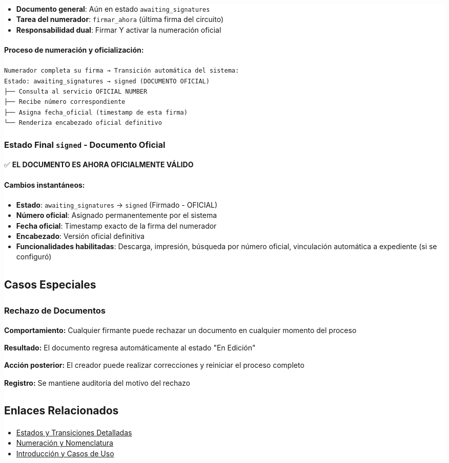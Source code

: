 - **Documento general**: Aún en estado `awaiting_signatures`
- **Tarea del numerador**: `firmar_ahora` (última firma del circuito)
- **Responsabilidad dual**: Firmar Y activar la numeración oficial

#### Proceso de numeración y oficialización:

```
Numerador completa su firma → Transición automática del sistema:
Estado: awaiting_signatures → signed (DOCUMENTO OFICIAL)
├── Consulta al servicio OFICIAL NUMBER
├── Recibe número correspondiente
├── Asigna fecha_oficial (timestamp de esta firma)
└── Renderiza encabezado oficial definitivo
```

### Estado Final `signed` - Documento Oficial

✅ **EL DOCUMENTO ES AHORA OFICIALMENTE VÁLIDO**

#### Cambios instantáneos:

- **Estado**: `awaiting_signatures` → `signed` (Firmado - OFICIAL)
- **Número oficial**: Asignado permanentemente por el sistema
- **Fecha oficial**: Timestamp exacto de la firma del numerador
- **Encabezado**: Versión oficial definitiva
- **Funcionalidades habilitadas**: Descarga, impresión, búsqueda por número oficial, vinculación automática a expediente (si se configuró)

## Casos Especiales

### Rechazo de Documentos

**Comportamiento:** Cualquier firmante puede rechazar un documento en cualquier momento del proceso

**Resultado:** El documento regresa automáticamente al estado "En Edición"

**Acción posterior:** El creador puede realizar correcciones y reiniciar el proceso completo

**Registro:** Se mantiene auditoría del motivo del rechazo

## Enlaces Relacionados

- [Estados y Transiciones Detalladas](./03-estados-transiciones.md)
- [Numeración y Nomenclatura](./04-numeracion-nomenclatura.md)
- [Introducción y Casos de Uso](./01-introduccion-casos-uso.md)